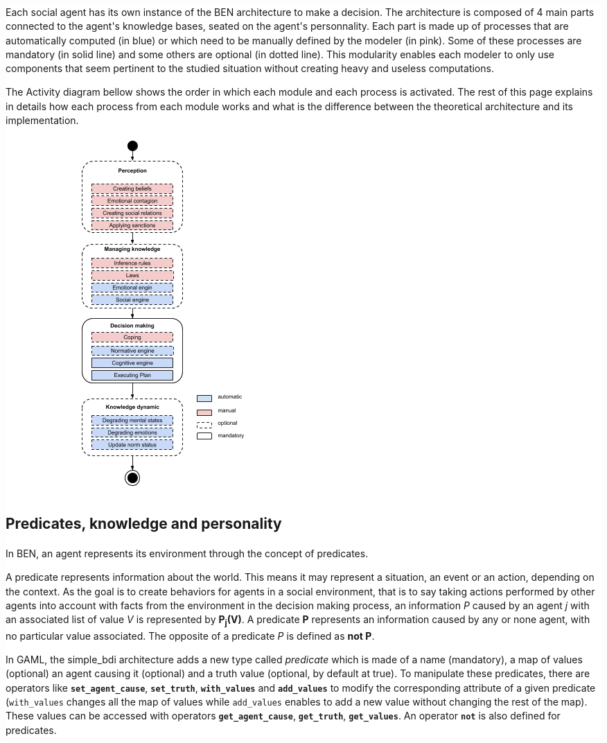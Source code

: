 Each social agent has its own instance of the BEN architecture to make a decision. The architecture is composed of 4 main parts connected to the agent's knowledge bases, seated on the agent's personnality. Each part is made up of processes that are automatically computed (in blue) or which need to be manually defined by the modeler (in pink). Some of these processes are mandatory (in solid line) and some others are optional (in dotted line). This modularity enables each modeler to only use components that seem pertinent to the studied situation without creating heavy and useless computations.

The Activity diagram bellow shows the order in which each module and each process is activated. The rest of this page explains in details how each process from each module works and what is the difference between the theoretical architecture and its implementation.

![Activity diagram illustrating the activation order of the BEN architecture.](/resources/images/recipes/BENactivity2019.png)

## Predicates, knowledge and personality

In BEN, an agent represents its environment through the concept of predicates.

A predicate represents information about the world. This means it may represent a situation, an event or an action, depending on the context. As the goal is to create behaviors for agents in a social environment, that is to say taking actions performed by other agents into account with facts from the environment in the decision making process, an information _P_ caused by an agent _j_ with an associated list of value _V_ is represented by **P<sub>j</sub>(V)**. A predicate **P** represents an information caused by any or none agent, with no particular value associated. The opposite of a predicate _P_ is defined as **not P**.

In GAML, the simple_bdi architecture adds a new type called _predicate_ which is made of a name (mandatory), a map of values (optional) an agent causing it (optional) and a truth value (optional, by default at true). To manipulate these predicates, there are operators like **`set_agent_cause`**, **`set_truth`**, **`with_values`** and **`add_values`** to modify the corresponding attribute of a given predicate (`with_values` changes all the map of values while `add_values` enables to add a new value without changing the rest of the map). These values can be accessed with operators **`get_agent_cause`**, **`get_truth`**, **`get_values`**. An operator **`not`** is also defined for predicates.

